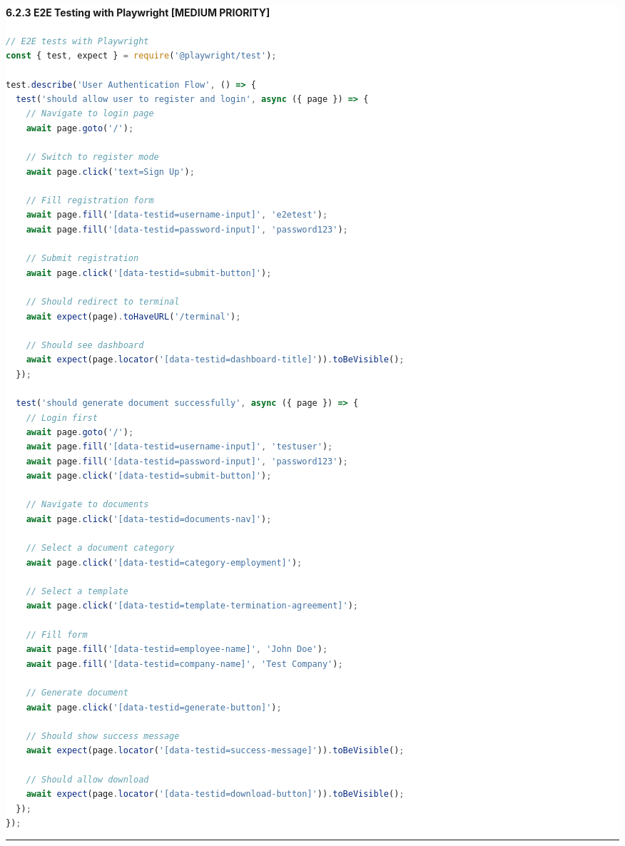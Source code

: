 #### 6.2.3 E2E Testing with Playwright **[MEDIUM PRIORITY]**

```javascript
// E2E tests with Playwright
const { test, expect } = require('@playwright/test');

test.describe('User Authentication Flow', () => {
  test('should allow user to register and login', async ({ page }) => {
    // Navigate to login page
    await page.goto('/');
    
    // Switch to register mode
    await page.click('text=Sign Up');
    
    // Fill registration form
    await page.fill('[data-testid=username-input]', 'e2etest');
    await page.fill('[data-testid=password-input]', 'password123');
    
    // Submit registration
    await page.click('[data-testid=submit-button]');
    
    // Should redirect to terminal
    await expect(page).toHaveURL('/terminal');
    
    // Should see dashboard
    await expect(page.locator('[data-testid=dashboard-title]')).toBeVisible();
  });
  
  test('should generate document successfully', async ({ page }) => {
    // Login first
    await page.goto('/');
    await page.fill('[data-testid=username-input]', 'testuser');
    await page.fill('[data-testid=password-input]', 'password123');
    await page.click('[data-testid=submit-button]');
    
    // Navigate to documents
    await page.click('[data-testid=documents-nav]');
    
    // Select a document category
    await page.click('[data-testid=category-employment]');
    
    // Select a template
    await page.click('[data-testid=template-termination-agreement]');
    
    // Fill form
    await page.fill('[data-testid=employee-name]', 'John Doe');
    await page.fill('[data-testid=company-name]', 'Test Company');
    
    // Generate document
    await page.click('[data-testid=generate-button]');
    
    // Should show success message
    await expect(page.locator('[data-testid=success-message]')).toBeVisible();
    
    // Should allow download
    await expect(page.locator('[data-testid=download-button]')).toBeVisible();
  });
});
```

---
